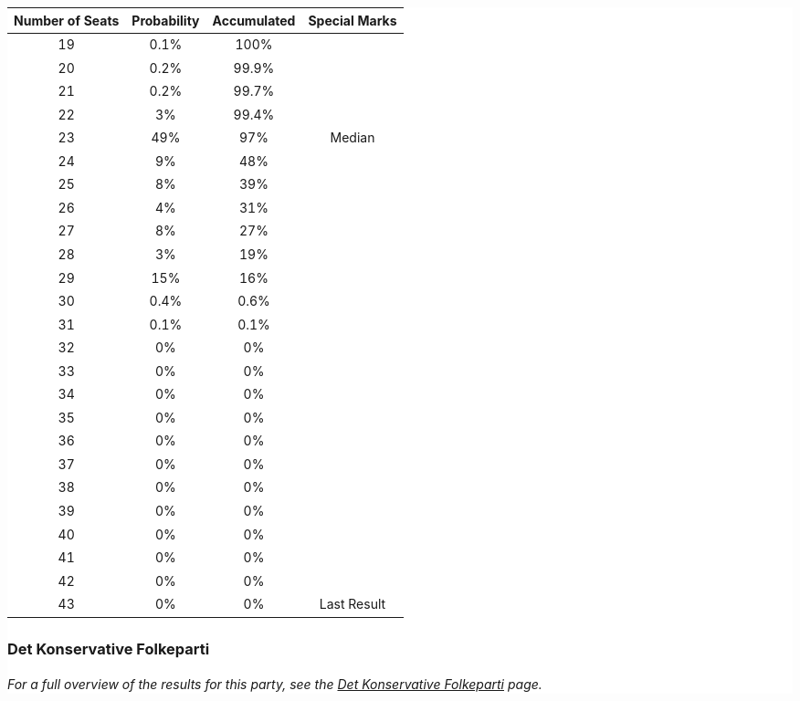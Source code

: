 | Number of Seats | Probability | Accumulated | Special Marks |
|:---------------:|:-----------:|:-----------:|:-------------:|
| 19 | 0.1% | 100% |  |
| 20 | 0.2% | 99.9% |  |
| 21 | 0.2% | 99.7% |  |
| 22 | 3% | 99.4% |  |
| 23 | 49% | 97% | Median |
| 24 | 9% | 48% |  |
| 25 | 8% | 39% |  |
| 26 | 4% | 31% |  |
| 27 | 8% | 27% |  |
| 28 | 3% | 19% |  |
| 29 | 15% | 16% |  |
| 30 | 0.4% | 0.6% |  |
| 31 | 0.1% | 0.1% |  |
| 32 | 0% | 0% |  |
| 33 | 0% | 0% |  |
| 34 | 0% | 0% |  |
| 35 | 0% | 0% |  |
| 36 | 0% | 0% |  |
| 37 | 0% | 0% |  |
| 38 | 0% | 0% |  |
| 39 | 0% | 0% |  |
| 40 | 0% | 0% |  |
| 41 | 0% | 0% |  |
| 42 | 0% | 0% |  |
| 43 | 0% | 0% | Last Result |

### Det Konservative Folkeparti

*For a full overview of the results for this party, see the [Det Konservative Folkeparti](party-detkonservativefolkeparti.html) page.*
